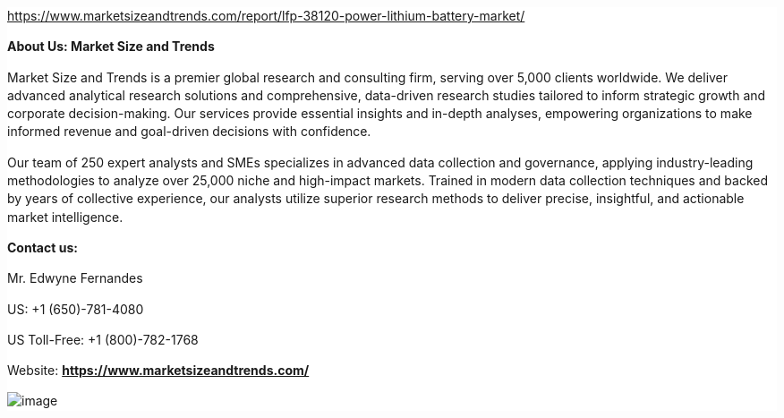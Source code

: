 <a href="https://www.marketsizeandtrends.com/report/lfp-38120-power-lithium-battery-market/">https://www.marketsizeandtrends.com/report/lfp-38120-power-lithium-battery-market/</a></strong></p><p><strong>About Us: Market Size and Trends</strong></p><p>Market Size and Trends is a premier global research and consulting firm, serving over 5,000 clients worldwide. We deliver advanced analytical research solutions and comprehensive, data-driven research studies tailored to inform strategic growth and corporate decision-making. Our services provide essential insights and in-depth analyses, empowering organizations to make informed revenue and goal-driven decisions with confidence.</p><p>Our team of 250 expert analysts and SMEs specializes in advanced data collection and governance, applying industry-leading methodologies to analyze over 25,000 niche and high-impact markets. Trained in modern data collection techniques and backed by years of collective experience, our analysts utilize superior research methods to deliver precise, insightful, and actionable market intelligence.</p><p><strong>Contact us:</strong></p><p>Mr. Edwyne Fernandes</p><p>US: +1 (650)-781-4080</p><p>US Toll-Free: +1 (800)-782-1768</p><p>Website: <strong><a href="https://www.marketsizeandtrends.com/">https://www.marketsizeandtrends.com/</a></strong></p>
![image](https://github.com/user-attachments/assets/2b82a099-cd51-436f-8b13-d239baa09bbc)
